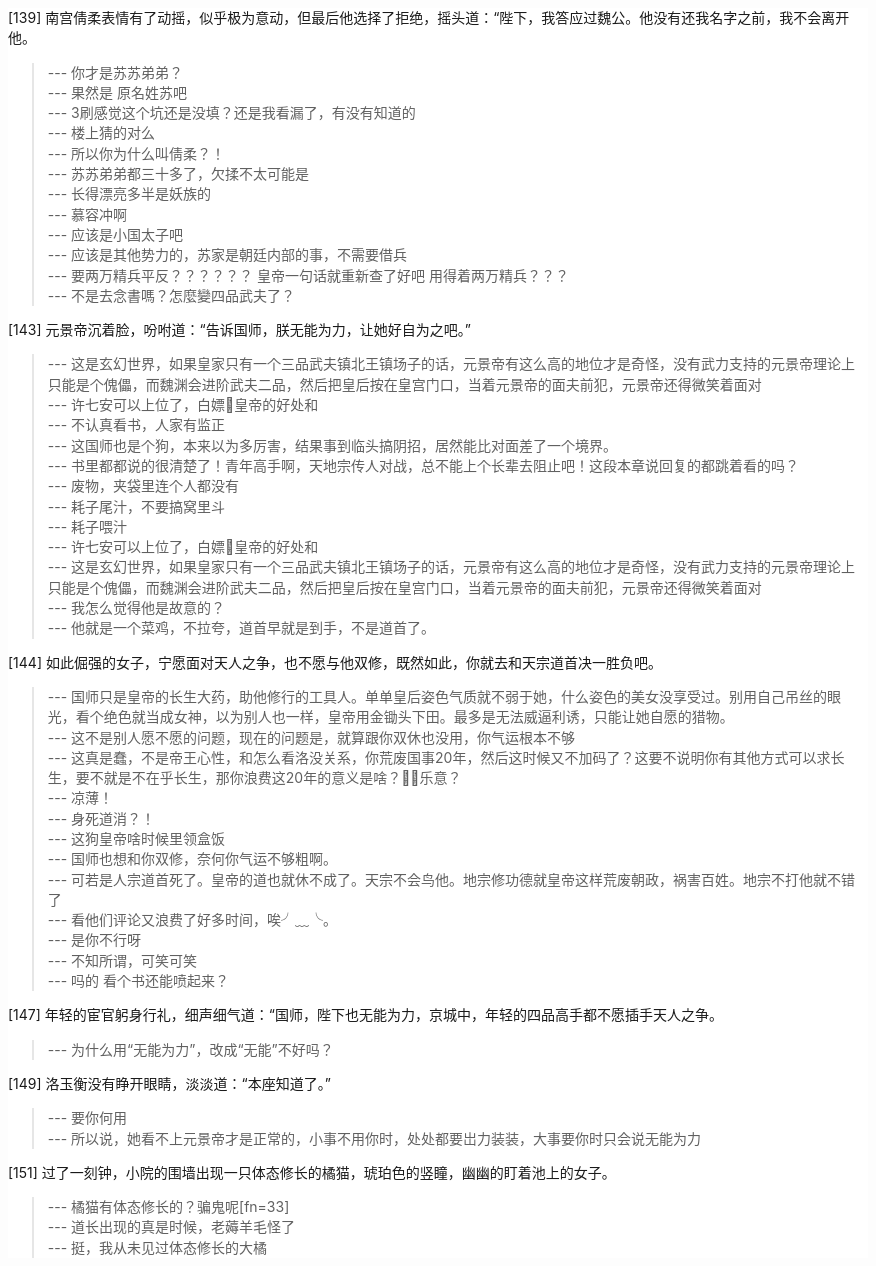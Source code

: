 [139] 南宫倩柔表情有了动摇，似乎极为意动，但最后他选择了拒绝，摇头道：“陛下，我答应过魏公。他没有还我名字之前，我不会离开他。
>--- 你才是苏苏弟弟？<br>
>--- 果然是   原名姓苏吧<br>
>--- 3刷感觉这个坑还是没填？还是我看漏了，有没有知道的<br>
>--- 楼上猜的对么<br>
>--- 所以你为什么叫倩柔？！<br>
>--- 苏苏弟弟都三十多了，欠揉不太可能是<br>
>--- 长得漂亮多半是妖族的<br>
>--- 慕容冲啊<br>
>--- 应该是小国太子吧<br>
>--- 应该是其他势力的，苏家是朝廷内部的事，不需要借兵<br>
>--- 要两万精兵平反？？？？？？   皇帝一句话就重新查了好吧  用得着两万精兵？？？<br>
>--- 不是去念書嗎？怎麼變四品武夫了？<br>

[143] 元景帝沉着脸，吩咐道：“告诉国师，朕无能为力，让她好自为之吧。”
>--- 这是玄幻世界，如果皇家只有一个三品武夫镇北王镇场子的话，元景帝有这么高的地位才是奇怪，没有武力支持的元景帝理论上只能是个傀儡，而魏渊会进阶武夫二品，然后把皇后按在皇宫门口，当着元景帝的面夫前犯，元景帝还得微笑着面对<br>
>--- 许七安可以上位了，白嫖🐶皇帝的好处和<br>
>--- 不认真看书，人家有监正<br>
>--- 这国师也是个狗，本来以为多厉害，结果事到临头搞阴招，居然能比对面差了一个境界。<br>
>--- 书里都都说的很清楚了！青年高手啊，天地宗传人对战，总不能上个长辈去阻止吧！这段本章说回复的都跳着看的吗？<br>
>--- 废物，夹袋里连个人都没有<br>
>--- 耗子尾汁，不要搞窝里斗<br>
>--- 耗子喂汁<br>
>--- 许七安可以上位了，白嫖🐶皇帝的好处和<br>
>--- 这是玄幻世界，如果皇家只有一个三品武夫镇北王镇场子的话，元景帝有这么高的地位才是奇怪，没有武力支持的元景帝理论上只能是个傀儡，而魏渊会进阶武夫二品，然后把皇后按在皇宫门口，当着元景帝的面夫前犯，元景帝还得微笑着面对<br>
>--- 我怎么觉得他是故意的？<br>
>--- 他就是一个菜鸡，不拉夸，道首早就是到手，不是道首了。<br>

[144] 如此倔强的女子，宁愿面对天人之争，也不愿与他双修，既然如此，你就去和天宗道首决一胜负吧。
>--- 国师只是皇帝的长生大药，助他修行的工具人。单单皇后姿色气质就不弱于她，什么姿色的美女没享受过。别用自己吊丝的眼光，看个绝色就当成女神，以为别人也一样，皇帝用金锄头下田。最多是无法威逼利诱，只能让她自愿的猎物。<br>
>--- 这不是别人愿不愿的问题，现在的问题是，就算跟你双休也没用，你气运根本不够<br>
>--- 这真是蠢，不是帝王心性，和怎么看洛没关系，你荒废国事20年，然后这时候又不加码了？这要不说明你有其他方式可以求长生，要不就是不在乎长生，那你浪费这20年的意义是啥？👴🏻乐意？<br>
>--- 凉薄！<br>
>--- 身死道消？！<br>
>--- 这狗皇帝啥时候里领盒饭<br>
>--- 国师也想和你双修，奈何你气运不够粗啊。<br>
>--- 可若是人宗道首死了。皇帝的道也就休不成了。天宗不会鸟他。地宗修功德就皇帝这样荒废朝政，祸害百姓。地宗不打他就不错了<br>
>--- 看他们评论又浪费了好多时间，唉╯﹏╰。<br>
>--- 是你不行呀<br>
>--- 不知所谓，可笑可笑<br>
>--- 吗的 看个书还能喷起来？<br>

[147] 年轻的宦官躬身行礼，细声细气道：“国师，陛下也无能为力，京城中，年轻的四品高手都不愿插手天人之争。
>--- 为什么用“无能为力”，改成“无能”不好吗？<br>

[149] 洛玉衡没有睁开眼睛，淡淡道：“本座知道了。”
>--- 要你何用<br>
>--- 所以说，她看不上元景帝才是正常的，小事不用你时，处处都要岀力装装，大事要你时只会说无能为力<br>

[151] 过了一刻钟，小院的围墙出现一只体态修长的橘猫，琥珀色的竖瞳，幽幽的盯着池上的女子。
>--- 橘猫有体态修长的？骗鬼呢[fn=33]<br>
>--- 道长出现的真是时候，老薅羊毛怪了<br>
>--- 挺，我从未见过体态修长的大橘<br>
